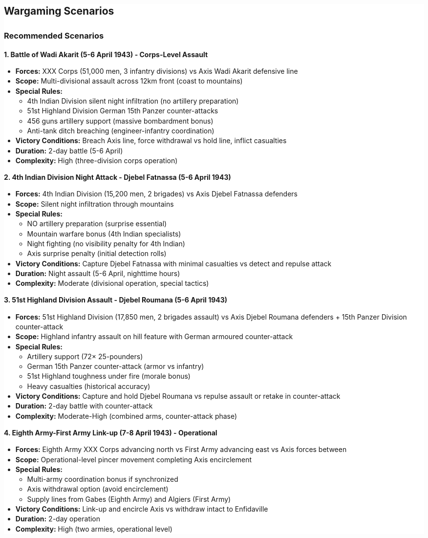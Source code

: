## Wargaming Scenarios

### Recommended Scenarios

**1. Battle of Wadi Akarit (5-6 April 1943) - Corps-Level Assault**
- **Forces:** XXX Corps (51,000 men, 3 infantry divisions) vs Axis Wadi Akarit defensive line
- **Scope:** Multi-divisional assault across 12km front (coast to mountains)
- **Special Rules:**
  - 4th Indian Division silent night infiltration (no artillery preparation)
  - 51st Highland Division German 15th Panzer counter-attacks
  - 456 guns artillery support (massive bombardment bonus)
  - Anti-tank ditch breaching (engineer-infantry coordination)
- **Victory Conditions:** Breach Axis line, force withdrawal vs hold line, inflict casualties
- **Duration:** 2-day battle (5-6 April)
- **Complexity:** High (three-division corps operation)

**2. 4th Indian Division Night Attack - Djebel Fatnassa (5-6 April 1943)**
- **Forces:** 4th Indian Division (15,200 men, 2 brigades) vs Axis Djebel Fatnassa defenders
- **Scope:** Silent night infiltration through mountains
- **Special Rules:**
  - NO artillery preparation (surprise essential)
  - Mountain warfare bonus (4th Indian specialists)
  - Night fighting (no visibility penalty for 4th Indian)
  - Axis surprise penalty (initial detection rolls)
- **Victory Conditions:** Capture Djebel Fatnassa with minimal casualties vs detect and repulse attack
- **Duration:** Night assault (5-6 April, nighttime hours)
- **Complexity:** Moderate (divisional operation, special tactics)

**3. 51st Highland Division Assault - Djebel Roumana (5-6 April 1943)**
- **Forces:** 51st Highland Division (17,850 men, 2 brigades assault) vs Axis Djebel Roumana defenders + 15th Panzer Division counter-attack
- **Scope:** Highland infantry assault on hill feature with German armoured counter-attack
- **Special Rules:**
  - Artillery support (72× 25-pounders)
  - German 15th Panzer counter-attack (armor vs infantry)
  - 51st Highland toughness under fire (morale bonus)
  - Heavy casualties (historical accuracy)
- **Victory Conditions:** Capture and hold Djebel Roumana vs repulse assault or retake in counter-attack
- **Duration:** 2-day battle with counter-attack
- **Complexity:** Moderate-High (combined arms, counter-attack phase)

**4. Eighth Army-First Army Link-up (7-8 April 1943) - Operational**
- **Forces:** Eighth Army XXX Corps advancing north vs First Army advancing east vs Axis forces between
- **Scope:** Operational-level pincer movement completing Axis encirclement
- **Special Rules:**
  - Multi-army coordination bonus if synchronized
  - Axis withdrawal option (avoid encirclement)
  - Supply lines from Gabes (Eighth Army) and Algiers (First Army)
- **Victory Conditions:** Link-up and encircle Axis vs withdraw intact to Enfidaville
- **Duration:** 2-day operation
- **Complexity:** High (two armies, operational level)
